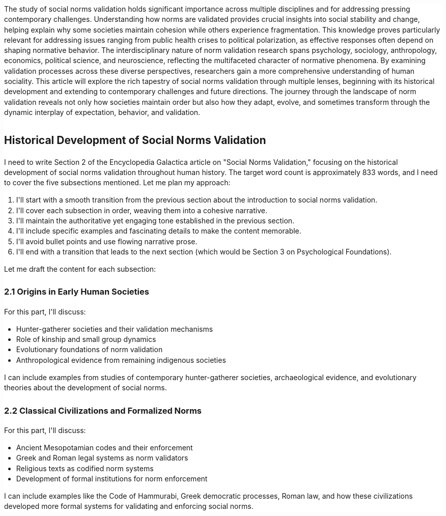 
The study of social norms validation holds significant importance across multiple disciplines and for addressing pressing contemporary challenges. Understanding how norms are validated provides crucial insights into social stability and change, helping explain why some societies maintain cohesion while others experience fragmentation. This knowledge proves particularly relevant for addressing issues ranging from public health crises to political polarization, as effective responses often depend on shaping normative behavior. The interdisciplinary nature of norm validation research spans psychology, sociology, anthropology, economics, political science, and neuroscience, reflecting the multifaceted character of normative phenomena. By examining validation processes across these diverse perspectives, researchers gain a more comprehensive understanding of human sociality. This article will explore the rich tapestry of social norms validation through multiple lenses, beginning with its historical development and extending to contemporary challenges and future directions. The journey through the landscape of norm validation reveals not only how societies maintain order but also how they adapt, evolve, and sometimes transform through the dynamic interplay of expectation, behavior, and validation.

## Historical Development of Social Norms Validation

<think>I need to write Section 2 of the Encyclopedia Galactica article on "Social Norms Validation," focusing on the historical development of social norms validation throughout human history. The target word count is approximately 833 words, and I need to cover the five subsections mentioned. Let me plan my approach:

1. I'll start with a smooth transition from the previous section about the introduction to social norms validation.
2. I'll cover each subsection in order, weaving them into a cohesive narrative.
3. I'll maintain the authoritative yet engaging tone established in the previous section.
4. I'll include specific examples and fascinating details to make the content memorable.
5. I'll avoid bullet points and use flowing narrative prose.
6. I'll end with a transition that leads to the next section (which would be Section 3 on Psychological Foundations).

Let me draft the content for each subsection:

### 2.1 Origins in Early Human Societies
For this part, I'll discuss:
- Hunter-gatherer societies and their validation mechanisms
- Role of kinship and small group dynamics
- Evolutionary foundations of norm validation
- Anthropological evidence from remaining indigenous societies

I can include examples from studies of contemporary hunter-gatherer societies, archaeological evidence, and evolutionary theories about the development of social norms.

### 2.2 Classical Civilizations and Formalized Norms
For this part, I'll discuss:
- Ancient Mesopotamian codes and their enforcement
- Greek and Roman legal systems as norm validators
- Religious texts as codified norm systems
- Development of formal institutions for norm enforcement

I can include examples like the Code of Hammurabi, Greek democratic processes, Roman law, and how these civilizations developed more formal systems for validating and enforcing social norms.
